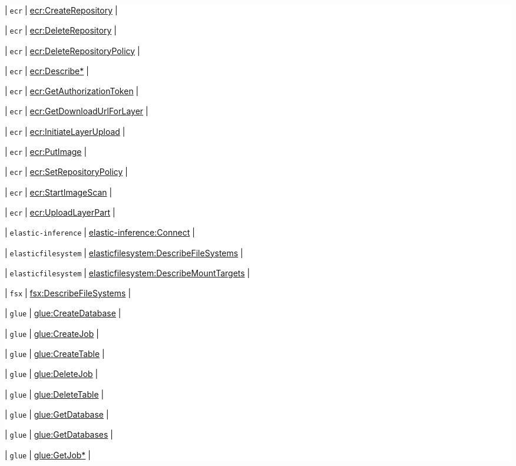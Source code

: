 | `ecr` | [ecr:CreateRepository](../actions.md#ecr:createrepository) |

| `ecr` | [ecr:DeleteRepository](../actions.md#ecr:deleterepository) |

| `ecr` | [ecr:DeleteRepositoryPolicy](../actions.md#ecr:deleterepositorypolicy) |

| `ecr` | [ecr:Describe*](../actions.md#ecr:describeall) |

| `ecr` | [ecr:GetAuthorizationToken](../actions.md#ecr:getauthorizationtoken) |

| `ecr` | [ecr:GetDownloadUrlForLayer](../actions.md#ecr:getdownloadurlforlayer) |

| `ecr` | [ecr:InitiateLayerUpload](../actions.md#ecr:initiatelayerupload) |

| `ecr` | [ecr:PutImage](../actions.md#ecr:putimage) |

| `ecr` | [ecr:SetRepositoryPolicy](../actions.md#ecr:setrepositorypolicy) |

| `ecr` | [ecr:StartImageScan](../actions.md#ecr:startimagescan) |

| `ecr` | [ecr:UploadLayerPart](../actions.md#ecr:uploadlayerpart) |

| `elastic-inference` | [elastic-inference:Connect](../actions.md#elastic-inference:connect) |

| `elasticfilesystem` | [elasticfilesystem:DescribeFileSystems](../actions.md#elasticfilesystem:describefilesystems) |

| `elasticfilesystem` | [elasticfilesystem:DescribeMountTargets](../actions.md#elasticfilesystem:describemounttargets) |

| `fsx` | [fsx:DescribeFileSystems](../actions.md#fsx:describefilesystems) |

| `glue` | [glue:CreateDatabase](../actions.md#glue:createdatabase) |

| `glue` | [glue:CreateJob](../actions.md#glue:createjob) |

| `glue` | [glue:CreateTable](../actions.md#glue:createtable) |

| `glue` | [glue:DeleteJob](../actions.md#glue:deletejob) |

| `glue` | [glue:DeleteTable](../actions.md#glue:deletetable) |

| `glue` | [glue:GetDatabase](../actions.md#glue:getdatabase) |

| `glue` | [glue:GetDatabases](../actions.md#glue:getdatabases) |

| `glue` | [glue:GetJob*](../actions.md#glue:getjoball) |
